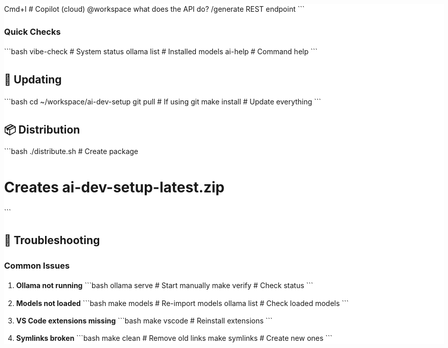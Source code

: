 Cmd+I              # Copilot (cloud)
@workspace what does the API do?
/generate REST endpoint
\`\`\`

### Quick Checks
\`\`\`bash
vibe-check         # System status
ollama list        # Installed models
ai-help            # Command help
\`\`\`

## 🔄 Updating

\`\`\`bash
cd ~/workspace/ai-dev-setup
git pull           # If using git
make install       # Update everything
\`\`\`

## 📦 Distribution

\`\`\`bash
./distribute.sh    # Create package
# Creates ai-dev-setup-latest.zip
\`\`\`

## 🚨 Troubleshooting

### Common Issues

1. **Ollama not running**
   \`\`\`bash
   ollama serve     # Start manually
   make verify      # Check status
   \`\`\`

2. **Models not loaded**
   \`\`\`bash
   make models      # Re-import models
   ollama list      # Check loaded models
   \`\`\`

3. **VS Code extensions missing**
   \`\`\`bash
   make vscode      # Reinstall extensions
   \`\`\`

4. **Symlinks broken**
   \`\`\`bash
   make clean       # Remove old links
   make symlinks    # Create new ones
   \`\`\`
